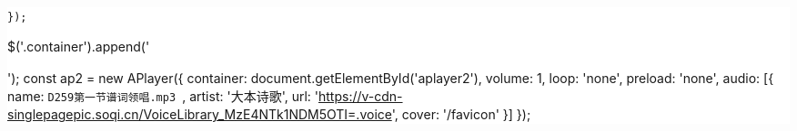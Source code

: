     });
    
$('.container').append('<div id=aplayer2></div>');
    const ap2 = new APlayer({
        container: document.getElementById('aplayer2'),
        volume: 1,
        loop: 'none',
        preload: 'none',
        audio: [{
            name: `D259第一节谱词领唱.mp3
`,
            artist: '大本诗歌',
            url: 'https://v-cdn-singlepagepic.soqi.cn/VoiceLibrary_MzE4NTk1NDM5OTI=.voice',
            cover: '/favicon'
        }]
    });
    
</script>
